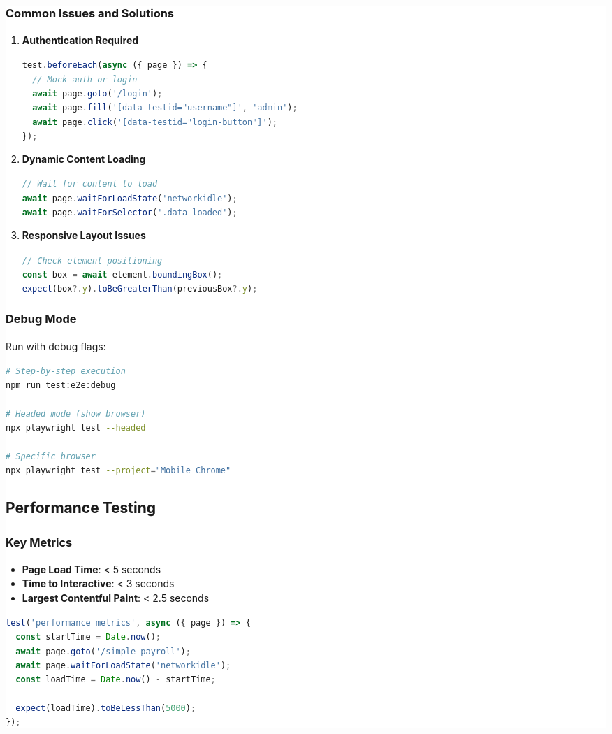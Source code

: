 ### Common Issues and Solutions

1. **Authentication Required**
   ```typescript
   test.beforeEach(async ({ page }) => {
     // Mock auth or login
     await page.goto('/login');
     await page.fill('[data-testid="username"]', 'admin');
     await page.click('[data-testid="login-button"]');
   });
   ```

2. **Dynamic Content Loading**
   ```typescript
   // Wait for content to load
   await page.waitForLoadState('networkidle');
   await page.waitForSelector('.data-loaded');
   ```

3. **Responsive Layout Issues**
   ```typescript
   // Check element positioning
   const box = await element.boundingBox();
   expect(box?.y).toBeGreaterThan(previousBox?.y);
   ```

### Debug Mode

Run with debug flags:
```bash
# Step-by-step execution
npm run test:e2e:debug

# Headed mode (show browser)
npx playwright test --headed

# Specific browser
npx playwright test --project="Mobile Chrome"
```

## Performance Testing

### Key Metrics

- **Page Load Time**: < 5 seconds
- **Time to Interactive**: < 3 seconds
- **Largest Contentful Paint**: < 2.5 seconds

```typescript
test('performance metrics', async ({ page }) => {
  const startTime = Date.now();
  await page.goto('/simple-payroll');
  await page.waitForLoadState('networkidle');
  const loadTime = Date.now() - startTime;
  
  expect(loadTime).toBeLessThan(5000);
});
```
